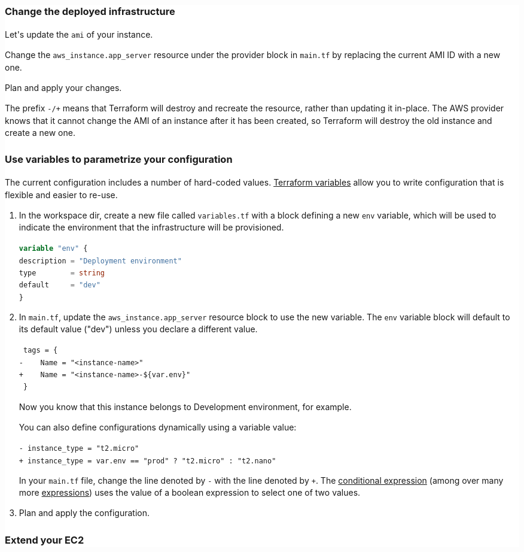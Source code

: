 ### Change the deployed infrastructure

Let's update the `ami` of your instance.

Change the `aws_instance.app_server` resource under the provider block in `main.tf` by replacing the current AMI ID with a new one.

Plan and apply your changes.

The prefix `-/+` means that Terraform will destroy and recreate the resource, rather than updating it in-place.
The AWS provider knows that it cannot change the AMI of an instance after it has been created, so Terraform will destroy the old instance and create a new one.

### Use variables to parametrize your configuration

The current configuration includes a number of hard-coded values.
[Terraform variables](https://developer.hashicorp.com/terraform/language/values/variables) allow you to write configuration that is flexible and easier to re-use.

1. In the workspace dir, create a new file called `variables.tf` with a block defining a new `env` variable, which will be used to indicate the environment that the infrastructure will be provisioned.
   ```terraform
   variable "env" {
   description = "Deployment environment"
   type        = string
   default     = "dev"
   }
   ```
2. In `main.tf`, update the `aws_instance.app_server` resource block to use the new variable. The `env` variable block will default to its default value ("dev") unless you declare a different value.
   ```text
    tags = {
   -    Name = "<instance-name>"
   +    Name = "<instance-name>-${var.env}"
    }
   ```
   
   Now you know that this instance belongs to Development environment, for example. 

   You can also define configurations dynamically using a variable value:

   ```text
   - instance_type = "t2.micro"
   + instance_type = var.env == "prod" ? "t2.micro" : "t2.nano"
   ```

   In your `main.tf` file, change the line denoted by `-` with the line denoted by `+`. The [conditional expression](https://www.terraform.io/language/expressions/conditionals) (among over many more [expressions](https://www.terraform.io/language/expressions)) uses the value of a boolean expression to select one of two values.

3. Plan and apply the configuration.

### Extend your EC2
